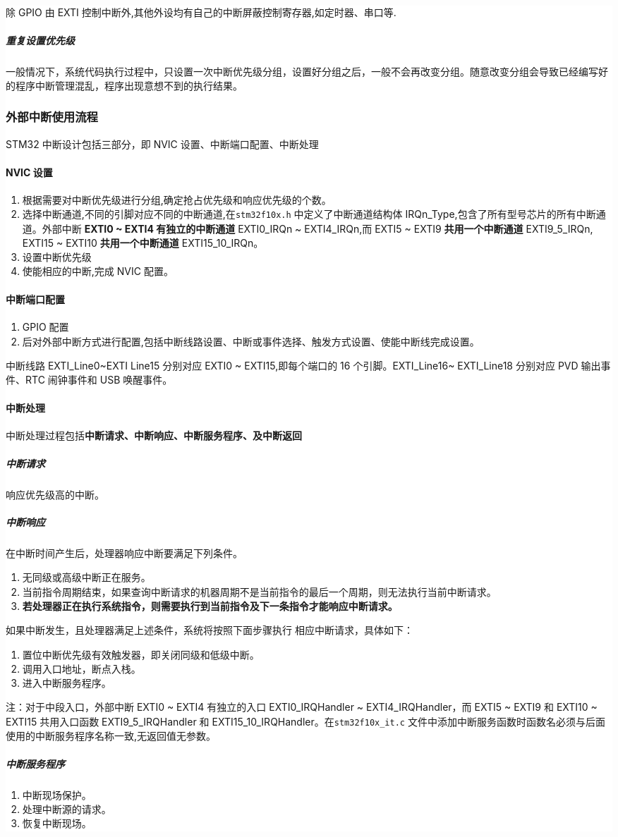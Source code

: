 除 GPIO 由 EXTI 控制中断外,其他外设均有自己的中断屏蔽控制寄存器,如定时器、串口等.

##### 重复设置优先级

一般情况下，系统代码执行过程中，只设置一次中断优先级分组，设置好分组之后，一般不会再改变分组。随意改变分组会导致已经编写好的程序中断管理混乱，程序出现意想不到的执行结果。

### 外部中断使用流程

STM32 中断设计包括三部分，即 NVIC 设置、中断端口配置、中断处理

#### NVIC 设置

1. 根据需要对中断优先级进行分组,确定抢占优先级和响应优先级的个数。
2. 选择中断通道,不同的引脚对应不同的中断通道,在`stm32f10x.h` 中定义了中断通道结构体 IRQn_Type,包含了所有型号芯片的所有中断通道。外部中断 **EXTI0 ~ EXTI4 有独立的中断通道** EXTI0_IRQn ~ EXTI4_IRQn,而 EXTI5 ~ EXTI9 **共用一个中断通道** EXTI9_5_IRQn, EXTI15 ~ EXTI10 **共用一个中断通道** EXTI15_10_IRQn。
3. 设置中断优先级
4. 使能相应的中断,完成 NVIC 配置。

#### 中断端口配置

1.  GPIO 配置
2.  后对外部中断方式进行配置,包括中断线路设置、中断或事件选择、触发方式设置、使能中断线完成设置。

中断线路 EXTI_Line0~EXTI Line15 分别对应 EXTI0 ~ EXTI15,即每个端口的 16 个引脚。EXTI_Line16~ EXTI_Line18 分别对应 PVD 输出事件、RTC 闹钟事件和 USB 唤醒事件。

#### 中断处理

中断处理过程包括**中断请求、中断响应、中断服务程序、及中断返回**

##### 中断请求

响应优先级高的中断。

##### 中断响应

在中断时间产生后，处理器响应中断要满足下列条件。

1. 无同级或高级中断正在服务。
2. 当前指令周期结束，如果查询中断请求的机器周期不是当前指令的最后一个周期，则无法执行当前中断请求。
3. **若处理器正在执行系统指令，则需要执行到当前指令及下一条指令才能响应中断请求。**

如果中断发生，且处理器满足上述条件，系统将按照下面步骤执行 相应中断请求，具体如下：

1. 置位中断优先级有效触发器，即关闭同级和低级中断。
2. 调用入口地址，断点入栈。
3. 进入中断服务程序。

注：对于中段入口，外部中断 EXTI0 ~ EXTI4 有独立的入口 EXTI0_IRQHandler ~ EXTI4_IRQHandler，而 EXTI5 ~ EXTI9 和 EXTI10 ~ EXTI15 共用入口函数 EXTI9_5_IRQHandler 和 EXTI15_10_IRQHandler。在`stm32f10x_it.c` 文件中添加中断服务函数时函数名必须与后面使用的中断服务程序名称一致,无返回值无参数。

##### 中断服务程序

1. 中断现场保护。
2. 处理中断源的请求。
3. 恢复中断现场。
